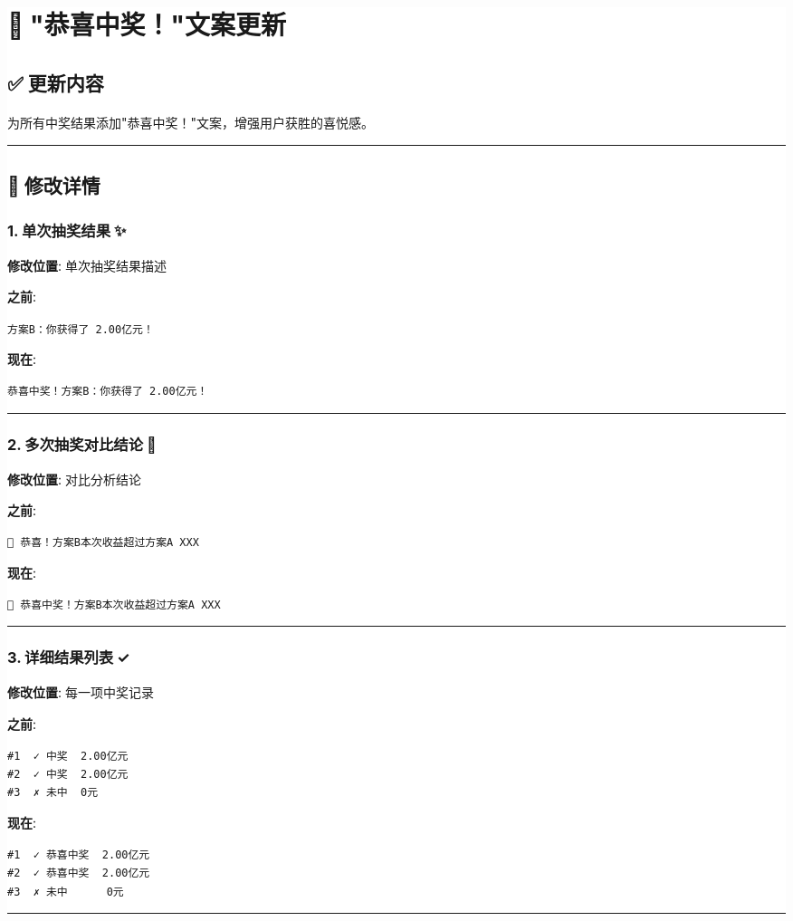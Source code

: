 # 🎉 "恭喜中奖！"文案更新

## ✅ 更新内容

为所有中奖结果添加"恭喜中奖！"文案，增强用户获胜的喜悦感。

---

## 📝 修改详情

### 1. 单次抽奖结果 ✨

**修改位置**: 单次抽奖结果描述

**之前**:
```
方案B：你获得了 2.00亿元！
```

**现在**:
```
恭喜中奖！方案B：你获得了 2.00亿元！
```

---

### 2. 多次抽奖对比结论 🎊

**修改位置**: 对比分析结论

**之前**:
```
🎊 恭喜！方案B本次收益超过方案A XXX
```

**现在**:
```
🎊 恭喜中奖！方案B本次收益超过方案A XXX
```

---

### 3. 详细结果列表 ✓

**修改位置**: 每一项中奖记录

**之前**:
```
#1  ✓ 中奖  2.00亿元
#2  ✓ 中奖  2.00亿元
#3  ✗ 未中  0元
```

**现在**:
```
#1  ✓ 恭喜中奖  2.00亿元
#2  ✓ 恭喜中奖  2.00亿元
#3  ✗ 未中      0元
```

---